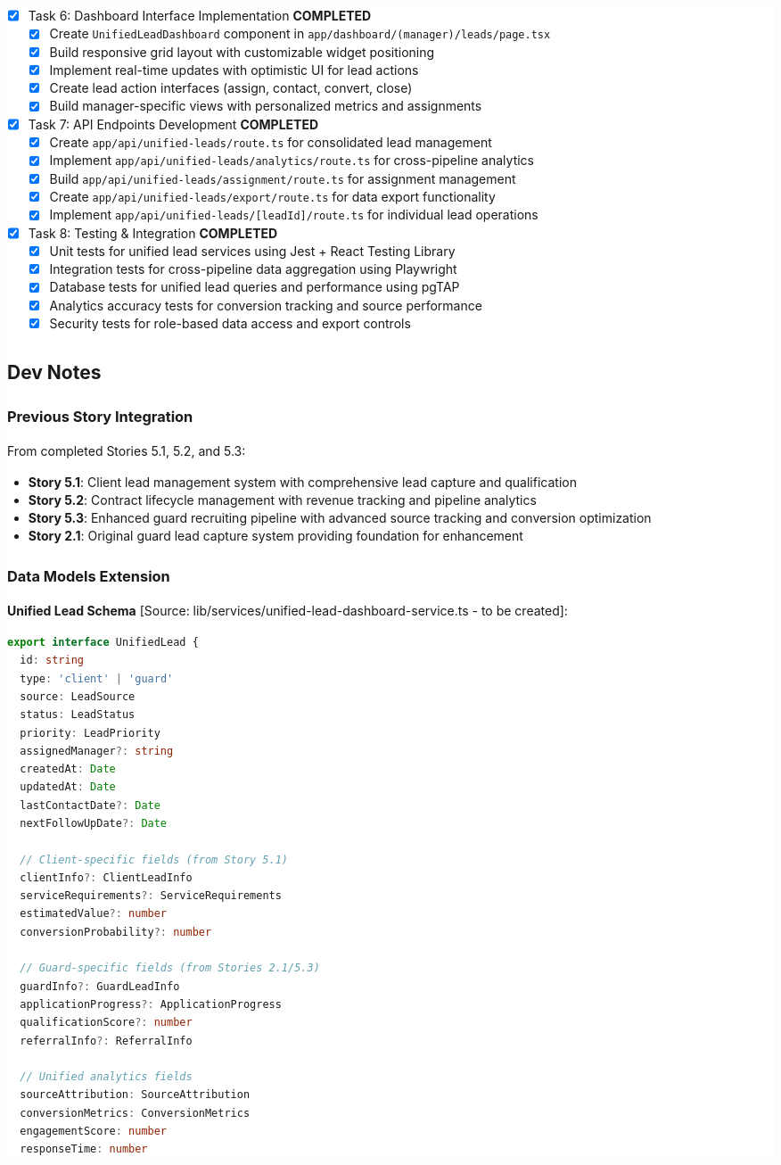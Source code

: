 - [x] Task 6: Dashboard Interface Implementation **COMPLETED**
  - [x] Create `UnifiedLeadDashboard` component in `app/dashboard/(manager)/leads/page.tsx`
  - [x] Build responsive grid layout with customizable widget positioning
  - [x] Implement real-time updates with optimistic UI for lead actions
  - [x] Create lead action interfaces (assign, contact, convert, close)
  - [x] Build manager-specific views with personalized metrics and assignments

- [x] Task 7: API Endpoints Development **COMPLETED**
  - [x] Create `app/api/unified-leads/route.ts` for consolidated lead management
  - [x] Implement `app/api/unified-leads/analytics/route.ts` for cross-pipeline analytics
  - [x] Build `app/api/unified-leads/assignment/route.ts` for assignment management
  - [x] Create `app/api/unified-leads/export/route.ts` for data export functionality
  - [x] Implement `app/api/unified-leads/[leadId]/route.ts` for individual lead operations

- [x] Task 8: Testing & Integration **COMPLETED**
  - [x] Unit tests for unified lead services using Jest + React Testing Library
  - [x] Integration tests for cross-pipeline data aggregation using Playwright
  - [x] Database tests for unified lead queries and performance using pgTAP
  - [x] Analytics accuracy tests for conversion tracking and source performance
  - [x] Security tests for role-based data access and export controls

## Dev Notes

### Previous Story Integration
From completed Stories 5.1, 5.2, and 5.3:
- **Story 5.1**: Client lead management system with comprehensive lead capture and qualification
- **Story 5.2**: Contract lifecycle management with revenue tracking and pipeline analytics
- **Story 5.3**: Enhanced guard recruiting pipeline with advanced source tracking and conversion optimization
- **Story 2.1**: Original guard lead capture system providing foundation for enhancement

### Data Models Extension
**Unified Lead Schema** [Source: lib/services/unified-lead-dashboard-service.ts - to be created]:
```typescript
export interface UnifiedLead {
  id: string
  type: 'client' | 'guard'
  source: LeadSource
  status: LeadStatus
  priority: LeadPriority
  assignedManager?: string
  createdAt: Date
  updatedAt: Date
  lastContactDate?: Date
  nextFollowUpDate?: Date
  
  // Client-specific fields (from Story 5.1)
  clientInfo?: ClientLeadInfo
  serviceRequirements?: ServiceRequirements
  estimatedValue?: number
  conversionProbability?: number
  
  // Guard-specific fields (from Stories 2.1/5.3)
  guardInfo?: GuardLeadInfo
  applicationProgress?: ApplicationProgress
  qualificationScore?: number
  referralInfo?: ReferralInfo
  
  // Unified analytics fields
  sourceAttribution: SourceAttribution
  conversionMetrics: ConversionMetrics
  engagementScore: number
  responseTime: number
```
